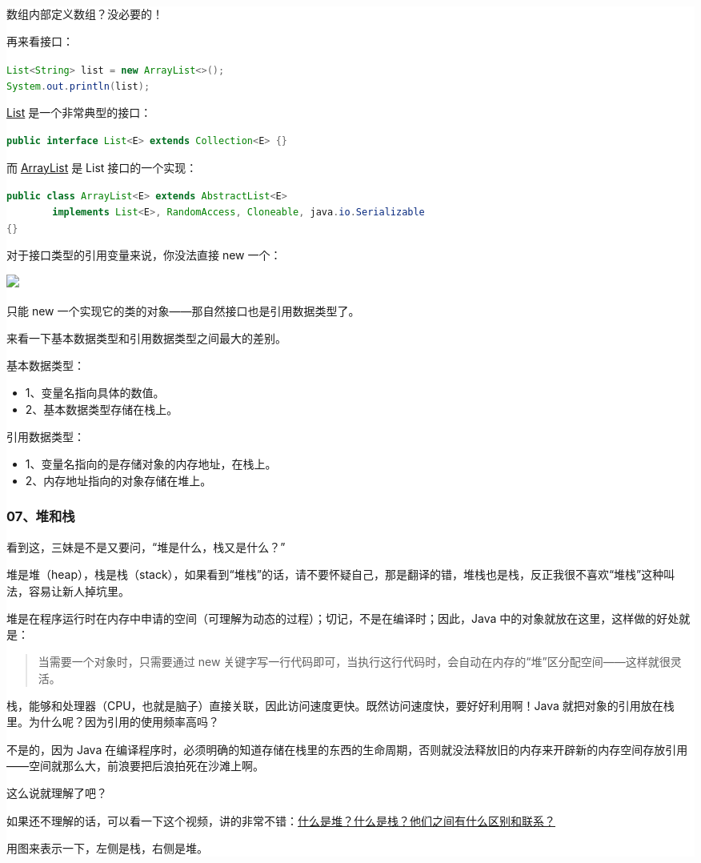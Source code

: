 数组内部定义数组？没必要的！

再来看接口：

```java
List<String> list = new ArrayList<>();
System.out.println(list);
```

[List](https://javabetter.cn/collection/gailan.html) 是一个非常典型的接口：

```java
public interface List<E> extends Collection<E> {}
```

而 [ArrayList](https://javabetter.cn/collection/arraylist.html) 是 List 接口的一个实现：

```java
public class ArrayList<E> extends AbstractList<E>
        implements List<E>, RandomAccess, Cloneable, java.io.Serializable
{}
```

对于接口类型的引用变量来说，你没法直接 new 一个：

![](https://cdn.tobebetterjavaer.com/tobebetterjavaer/images/core-grammar/nine-07.png)

只能 new 一个实现它的类的对象——那自然接口也是引用数据类型了。

来看一下基本数据类型和引用数据类型之间最大的差别。

基本数据类型：

- 1、变量名指向具体的数值。
- 2、基本数据类型存储在栈上。

引用数据类型：

- 1、变量名指向的是存储对象的内存地址，在栈上。
- 2、内存地址指向的对象存储在堆上。

### 07、堆和栈

看到这，三妹是不是又要问，“堆是什么，栈又是什么？”

堆是堆（heap），栈是栈（stack），如果看到“堆栈”的话，请不要怀疑自己，那是翻译的错，堆栈也是栈，反正我很不喜欢“堆栈”这种叫法，容易让新人掉坑里。

堆是在程序运行时在内存中申请的空间（可理解为动态的过程）；切记，不是在编译时；因此，Java 中的对象就放在这里，这样做的好处就是：

> 当需要一个对象时，只需要通过 new 关键字写一行代码即可，当执行这行代码时，会自动在内存的“堆”区分配空间——这样就很灵活。

栈，能够和处理器（CPU，也就是脑子）直接关联，因此访问速度更快。既然访问速度快，要好好利用啊！Java 就把对象的引用放在栈里。为什么呢？因为引用的使用频率高吗？

不是的，因为 Java 在编译程序时，必须明确的知道存储在栈里的东西的生命周期，否则就没法释放旧的内存来开辟新的内存空间存放引用——空间就那么大，前浪要把后浪拍死在沙滩上啊。

这么说就理解了吧？

如果还不理解的话，可以看一下这个视频，讲的非常不错：[什么是堆？什么是栈？他们之间有什么区别和联系？](https://www.zhihu.com/question/19729973/answer/2238950166)

用图来表示一下，左侧是栈，右侧是堆。
